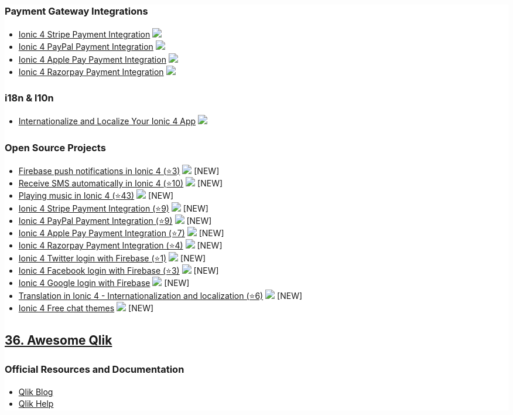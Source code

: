 ### Payment Gateway Integrations

*   [Ionic 4 Stripe Payment Integration](https://enappd.com/blog/ionic-4-stripe-payment-integration-with-firebase-for-apps-and-pwa/17) ![](https://github.com/candelibas/awesome-ionic/raw/master/v4.png)
*   [Ionic 4 PayPal Payment Integration](https://enappd.com/blog/ionic-4-paypal-payment-integration-for-apps-and-pwa/16) ![](https://github.com/candelibas/awesome-ionic/raw/master/v4.png)
*   [Ionic 4 Apple Pay Payment Integration](https://enappd.com/blog/how-to-integrate-apple-pay-in-ionic-4-apps/21) ![](https://github.com/candelibas/awesome-ionic/raw/master/v4.png)
*   [Ionic 4 Razorpay Payment Integration](https://enappd.com/blog/how-to-integrate-razorpay-in-ionic-4-apps-and-pwa/20) ![](https://github.com/candelibas/awesome-ionic/raw/master/v4.png)

### i18n & l10n

*   [Internationalize and Localize Your Ionic 4 App](https://enappd.com/blog/how-to-translate-in-ionic-4-globalization-internationalization-and-localization/11) ![](https://github.com/candelibas/awesome-ionic/raw/master/v4.png)

### Open Source Projects

*   [Firebase push notifications in Ionic 4 (⭐3)](https://github.com/enappd/ionic-4-push) ![](https://github.com/candelibas/awesome-ionic/raw/master/v4.png) \[NEW]
*   [Receive SMS automatically in Ionic 4 (⭐10)](https://github.com/enappd/Ionic-4-sms-receive) ![](https://github.com/candelibas/awesome-ionic/raw/master/v4.png) \[NEW]
*   [Playing music in Ionic 4 (⭐43)](https://github.com/enappd/ionic-4-music) ![](https://github.com/candelibas/awesome-ionic/raw/master/v4.png) \[NEW]
*   [Ionic 4 Stripe Payment Integration (⭐9)](https://github.com/enappd/ionic4-stripe) ![](https://github.com/candelibas/awesome-ionic/raw/master/v4.png) \[NEW]
*   [Ionic 4 PayPal Payment Integration (⭐9)](https://github.com/enappd/ionic4-paypal) ![](https://github.com/candelibas/awesome-ionic/raw/master/v4.png) \[NEW]
*   [Ionic 4 Apple Pay Payment Integration (⭐7)](https://github.com/enappd/ionic4-applepay) ![](https://github.com/candelibas/awesome-ionic/raw/master/v4.png) \[NEW]
*   [Ionic 4 Razorpay Payment Integration (⭐4)](https://github.com/enappd/ionic4-razorpay) ![](https://github.com/candelibas/awesome-ionic/raw/master/v4.png) \[NEW]
*   [Ionic 4 Twitter login with Firebase (⭐1)](https://github.com/enappd/Ionic-4-Twitter-auth) ![](https://github.com/candelibas/awesome-ionic/raw/master/v4.png) \[NEW]
*   [Ionic 4 Facebook login with Firebase (⭐3)](https://github.com/enappd/ionic4-facebookAuth) ![](https://github.com/candelibas/awesome-ionic/raw/master/v4.png) \[NEW]
*   [Ionic 4 Google login with Firebase](https://github.com/enappd/Ionic-4-google-auth) ![](https://github.com/candelibas/awesome-ionic/raw/master/v4.png) \[NEW]
*   [Translation in Ionic 4 - Internationalization and localization (⭐6)](https://github.com/enappd/ionic4-i18n) ![](https://github.com/candelibas/awesome-ionic/raw/master/v4.png) \[NEW]
*   [Ionic 4 Free chat themes](https://store.enappd.com/product/free-chat-themes-ionic4/) ![](https://github.com/candelibas/awesome-ionic/raw/master/v4.png) \[NEW]

## [36. Awesome Qlik](/content/ambster-public/awesome-qlik/week/README.md)

### Official Resources and Documentation

*   [Qlik Blog](https://blog.qlik.com)
*   [Qlik Help](https://help.qlik.com)
